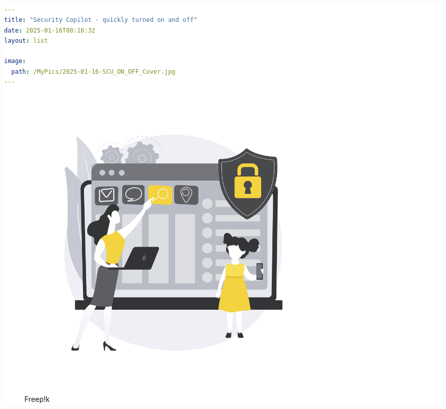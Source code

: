 ```yaml
---
title: "Security Copilot - quickly turned on and off"
date: 2025-01-16T08:16:32
layout: list

image:
  path: /MyPics/2025-01-16-SCU_ON_OFF_Cover.jpg
---
```


<figure>
  <img src="/MyPics/2025-01-16-SCU_ON_OFF_Cover.jpg" style="width:75%">
    <figcaption>Freep!k</figcaption>
  </figure>
